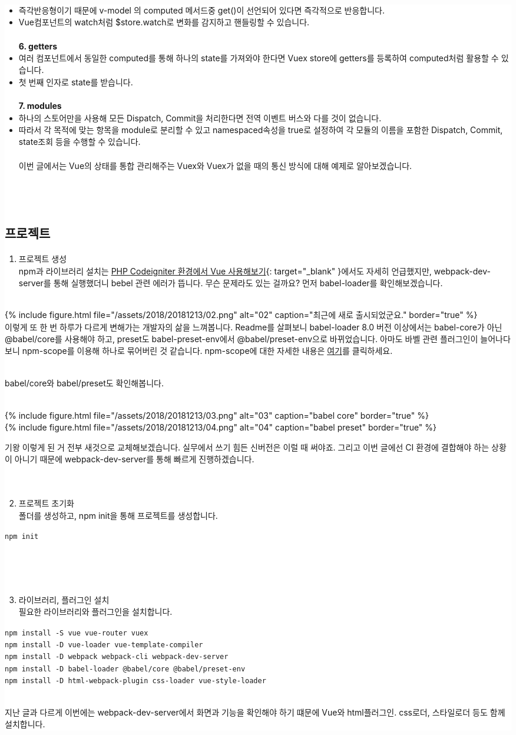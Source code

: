   * 즉각반응형이기 때문에 v-model 의 computed 메서드중 get()이 선언되어 있다면 즉각적으로 반응합니다.
  * Vue컴포넌트의 watch처럼 $store.watch로 변화를 감지하고 핸들링할 수 있습니다.
<br><br>
**6. getters**
  * 여러 컴포넌트에서 동일한 computed를 통해 하나의 state를 가져와야 한다면 Vuex store에 getters를 등록하여 computed처럼 활용할 수 있습니다.
  * 첫 번째 인자로 state를 받습니다.
<br><br>
**7. modules**
  * 하나의 스토어만을 사용해 모든 Dispatch, Commit을 처리한다면 전역 이벤트 버스와 다를 것이 없습니다.
  * 따라서 각 목적에 맞는 항목을 module로 분리할 수 있고 namespaced속성을 true로 설정하여 각 모듈의 이름을 포함한 Dispatch, Commit, state조회 등을 수행할 수 있습니다.
<br><br>
이번 글에서는 Vue의 상태를 통합 관리해주는 Vuex와 Vuex가 없을 때의 통신 방식에 대해 예제로 알아보겠습니다.
<br><br><br><br>

## 프로젝트
1. 프로젝트 생성<br>
npm과 라이브러리 설치는 [PHP Codeigniter 환경에서 Vue 사용해보기](http://labs.brandi.co.kr/2018/08/07/kangww.html){: target="_blank" }에서도 자세히 언급했지만, webpack-dev-server를 통해 실행했더니 bebel 관련 에러가 뜹니다. 무슨 문제라도 있는 걸까요? 먼저 babel-loader를 확인해보겠습니다.<br><br>

{% include figure.html file="/assets/2018/20181213/02.png" alt="02" caption="최근에 새로 출시되었군요." border="true" %}
<br>
이렇게 또 한 번 하루가 다르게 변해가는 개발자의 삶을 느껴봅니다. Readme를 살펴보니 babel-loader 8.0 버전 이상에서는 babel-core가 아닌 @babel/core를 사용해야 하고, preset도 babel-preset-env에서 @babel/preset-env으로 바뀌었습니다. 아마도 바벨 관련 플러그인이 늘어나다 보니 npm-scope를 이용해 하나로 묶어버린 것 같습니다. npm-scope에 대한 자세한 내용은 [여기](https://docs.npmjs.com/misc/scope)를 클릭하세요.<br><br>

babel/core와 babel/preset도 확인해봅니다.<br><br>

{% include figure.html file="/assets/2018/20181213/03.png" alt="03" caption="babel core" border="true" %} <br>
{% include figure.html file="/assets/2018/20181213/04.png" alt="04" caption="babel preset" border="true" %} <br>

기왕 이렇게 된 거 전부 새것으로 교체해보겠습니다. 실무에서 쓰기 힘든 신버전은 이럴 때 써야죠. 그리고 이번 글에선 CI 환경에 결합해야 하는 상황이 아니기 때문에 webpack-dev-server를 통해 빠르게 진행하겠습니다.
<br><br><br>

2. 프로젝트 초기화<br>
폴더를 생성하고, npm init을 통해 프로젝트를 생성합니다.<br>
```
npm init
```
<br><br><br>

3. 라이브러리, 플러그인 설치<br>
필요한 라이브러리와 플러그인을 설치합니다. <br>
```
npm install -S vue vue-router vuex
npm install -D vue-loader vue-template-compiler
npm install -D webpack webpack-cli webpack-dev-server
npm install -D babel-loader @babel/core @babel/preset-env
npm install -D html-webpack-plugin css-loader vue-style-loader
```
<br>
지난 글과 다르게 이번에는 webpack-dev-server에서 화면과 기능을 확인해야 하기 떄문에 Vue와 html플러그인. css로더, 스타일로더 등도 함께 설치합니다.

